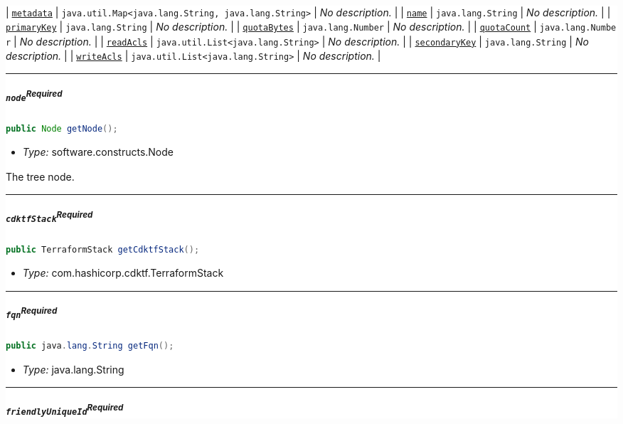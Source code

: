 | <code><a href="#@cdktf/provider-opc.storageContainer.StorageContainer.property.metadata">metadata</a></code> | <code>java.util.Map<java.lang.String, java.lang.String></code> | *No description.* |
| <code><a href="#@cdktf/provider-opc.storageContainer.StorageContainer.property.name">name</a></code> | <code>java.lang.String</code> | *No description.* |
| <code><a href="#@cdktf/provider-opc.storageContainer.StorageContainer.property.primaryKey">primaryKey</a></code> | <code>java.lang.String</code> | *No description.* |
| <code><a href="#@cdktf/provider-opc.storageContainer.StorageContainer.property.quotaBytes">quotaBytes</a></code> | <code>java.lang.Number</code> | *No description.* |
| <code><a href="#@cdktf/provider-opc.storageContainer.StorageContainer.property.quotaCount">quotaCount</a></code> | <code>java.lang.Number</code> | *No description.* |
| <code><a href="#@cdktf/provider-opc.storageContainer.StorageContainer.property.readAcls">readAcls</a></code> | <code>java.util.List<java.lang.String></code> | *No description.* |
| <code><a href="#@cdktf/provider-opc.storageContainer.StorageContainer.property.secondaryKey">secondaryKey</a></code> | <code>java.lang.String</code> | *No description.* |
| <code><a href="#@cdktf/provider-opc.storageContainer.StorageContainer.property.writeAcls">writeAcls</a></code> | <code>java.util.List<java.lang.String></code> | *No description.* |

---

##### `node`<sup>Required</sup> <a name="node" id="@cdktf/provider-opc.storageContainer.StorageContainer.property.node"></a>

```java
public Node getNode();
```

- *Type:* software.constructs.Node

The tree node.

---

##### `cdktfStack`<sup>Required</sup> <a name="cdktfStack" id="@cdktf/provider-opc.storageContainer.StorageContainer.property.cdktfStack"></a>

```java
public TerraformStack getCdktfStack();
```

- *Type:* com.hashicorp.cdktf.TerraformStack

---

##### `fqn`<sup>Required</sup> <a name="fqn" id="@cdktf/provider-opc.storageContainer.StorageContainer.property.fqn"></a>

```java
public java.lang.String getFqn();
```

- *Type:* java.lang.String

---

##### `friendlyUniqueId`<sup>Required</sup> <a name="friendlyUniqueId" id="@cdktf/provider-opc.storageContainer.StorageContainer.property.friendlyUniqueId"></a>
